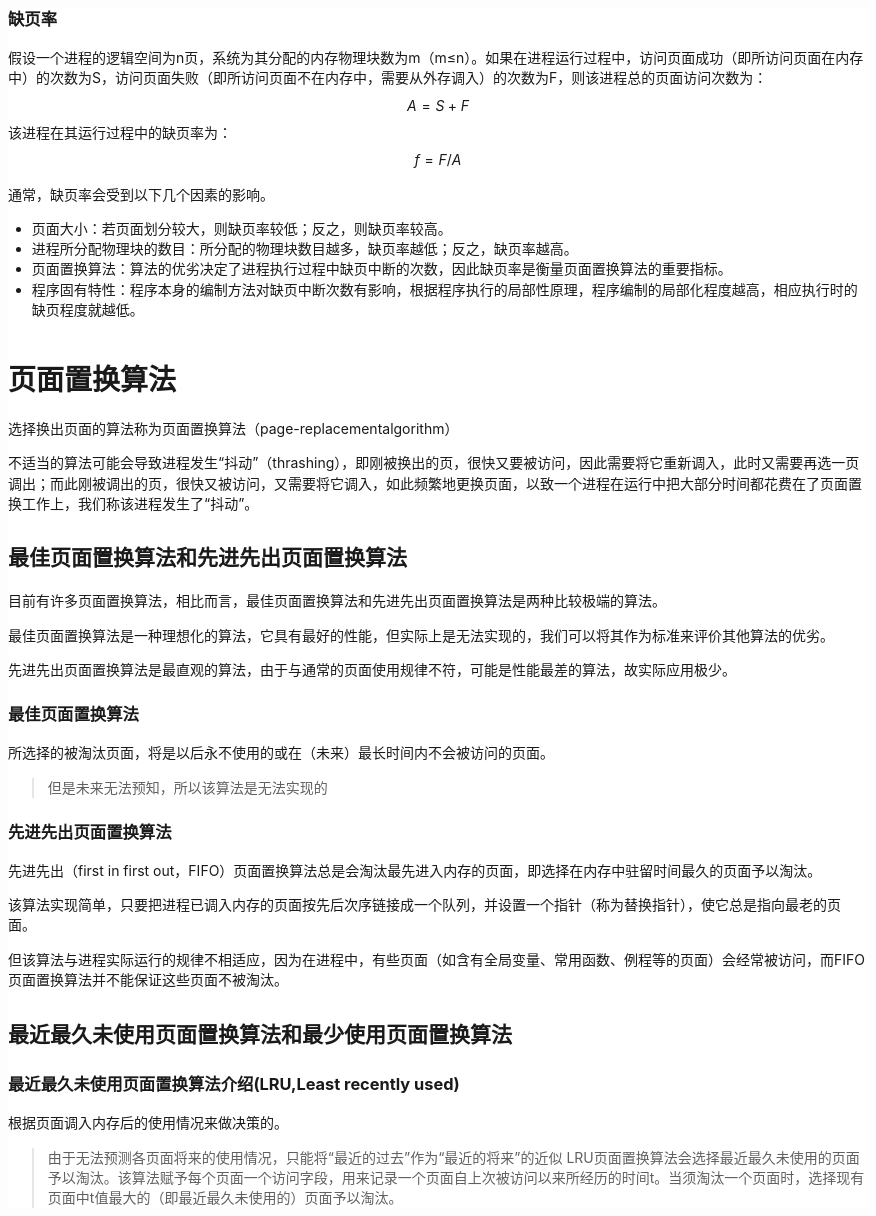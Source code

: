 ### 缺页率

假设一个进程的逻辑空间为n页，系统为其分配的内存物理块数为m（m≤n）。如果在进程运行过程中，访问页面成功（即所访问页面在内存中）的次数为S，访问页面失败（即所访问页面不在内存中，需要从外存调入）的次数为F，则该进程总的页面访问次数为：
$$A=S+F$$
该进程在其运行过程中的缺页率为：
$$f=F/A$$

通常，缺页率会受到以下几个因素的影响。
- 页面大小：若页面划分较大，则缺页率较低；反之，则缺页率较高。
- 进程所分配物理块的数目：所分配的物理块数目越多，缺页率越低；反之，缺页率越高。
- 页面置换算法：算法的优劣决定了进程执行过程中缺页中断的次数，因此缺页率是衡量页面置换算法的重要指标。
- 程序固有特性：程序本身的编制方法对缺页中断次数有影响，根据程序执行的局部性原理，程序编制的局部化程度越高，相应执行时的缺页程度就越低。




# 页面置换算法

选择换出页面的算法称为页面置换算法（page-replacementalgorithm）

不适当的算法可能会导致进程发生“抖动”（thrashing），即刚被换出的页，很快又要被访问，因此需要将它重新调入，此时又需要再选一页调出；而此刚被调出的页，很快又被访问，又需要将它调入，如此频繁地更换页面，以致一个进程在运行中把大部分时间都花费在了页面置换工作上，我们称该进程发生了“抖动”。

## 最佳页面置换算法和先进先出页面置换算法

目前有许多页面置换算法，相比而言，最佳页面置换算法和先进先出页面置换算法是两种比较极端的算法。

最佳页面置换算法是一种理想化的算法，它具有最好的性能，但实际上是无法实现的，我们可以将其作为标准来评价其他算法的优劣。

先进先出页面置换算法是最直观的算法，由于与通常的页面使用规律不符，可能是性能最差的算法，故实际应用极少。

### 最佳页面置换算法

所选择的被淘汰页面，将是以后永不使用的或在（未来）最长时间内不会被访问的页面。
> 但是未来无法预知，所以该算法是无法实现的

### 先进先出页面置换算法

先进先出（first in first out，FIFO）页面置换算法总是会淘汰最先进入内存的页面，即选择在内存中驻留时间最久的页面予以淘汰。

该算法实现简单，只要把进程已调入内存的页面按先后次序链接成一个队列，并设置一个指针（称为替换指针），使它总是指向最老的页面。

但该算法与进程实际运行的规律不相适应，因为在进程中，有些页面（如含有全局变量、常用函数、例程等的页面）会经常被访问，而FIFO页面置换算法并不能保证这些页面不被淘汰。

## 最近最久未使用页面置换算法和最少使用页面置换算法

### 最近最久未使用页面置换算法介绍(LRU,Least recently used)

根据页面调入内存后的使用情况来做决策的。
> 由于无法预测各页面将来的使用情况，只能将“最近的过去”作为“最近的将来”的近似
LRU页面置换算法会选择最近最久未使用的页面予以淘汰。该算法赋予每个页面一个访问字段，用来记录一个页面自上次被访问以来所经历的时间t。当须淘汰一个页面时，选择现有页面中t值最大的（即最近最久未使用的）页面予以淘汰。
